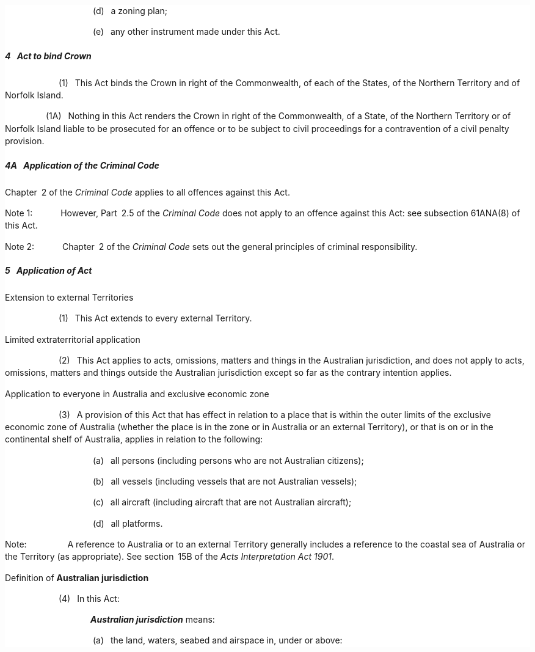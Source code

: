                      (d)  a zoning plan;

                     (e)  any other instrument made under this Act.

##### <a id="4"></a>4  Act to bind Crown

             (1)  This Act binds the Crown in right of the Commonwealth, of each of the States, of the Northern Territory and of Norfolk Island.

          (1A)  Nothing in this Act renders the Crown in right of the Commonwealth, of a State, of the Northern Territory or of Norfolk Island liable to be prosecuted for an offence or to be subject to civil proceedings for a contravention of a civil penalty provision.

##### <a id="4A"></a>4A  Application of the _Criminal Code_

 Chapter 2 of the _Criminal Code_ applies to all offences against this Act.

Note 1:       However, Part 2.5 of the _Criminal Code_ does not apply to an offence against this Act: see subsection 61ANA(8) of this Act.

Note 2:       Chapter 2 of the _Criminal Code_ sets out the general principles of criminal responsibility.

##### <a id="5"></a>5  Application of Act

Extension to external Territories

             (1)  This Act extends to every external Territory.

Limited extraterritorial application

             (2)  This Act applies to acts, omissions, matters and things in the Australian jurisdiction, and does not apply to acts, omissions, matters and things outside the Australian jurisdiction except so far as the contrary intention applies.

Application to everyone in Australia and exclusive economic zone

             (3)  A provision of this Act that has effect in relation to a place that is within the outer limits of the exclusive economic zone of Australia (whether the place is in the zone or in Australia or an external Territory), or that is on or in the continental shelf of Australia, applies in relation to the following:

                     (a)  all persons (including persons who are not Australian citizens);

                     (b)  all vessels (including vessels that are not Australian vessels);

                     (c)  all aircraft (including aircraft that are not Australian aircraft);

                     (d)  all platforms.

Note:          A reference to Australia or to an external Territory generally includes a reference to the coastal sea of Australia or the Territory (as appropriate). See section 15B of the _Acts Interpretation Act 1901_.

Definition of **Australian jurisdiction**

             (4)  In this Act:

                    <a name="australian-jurisdict"></a>**_Australian jurisdiction_** means:

                     (a)  the land, waters, seabed and airspace in, under or above:
